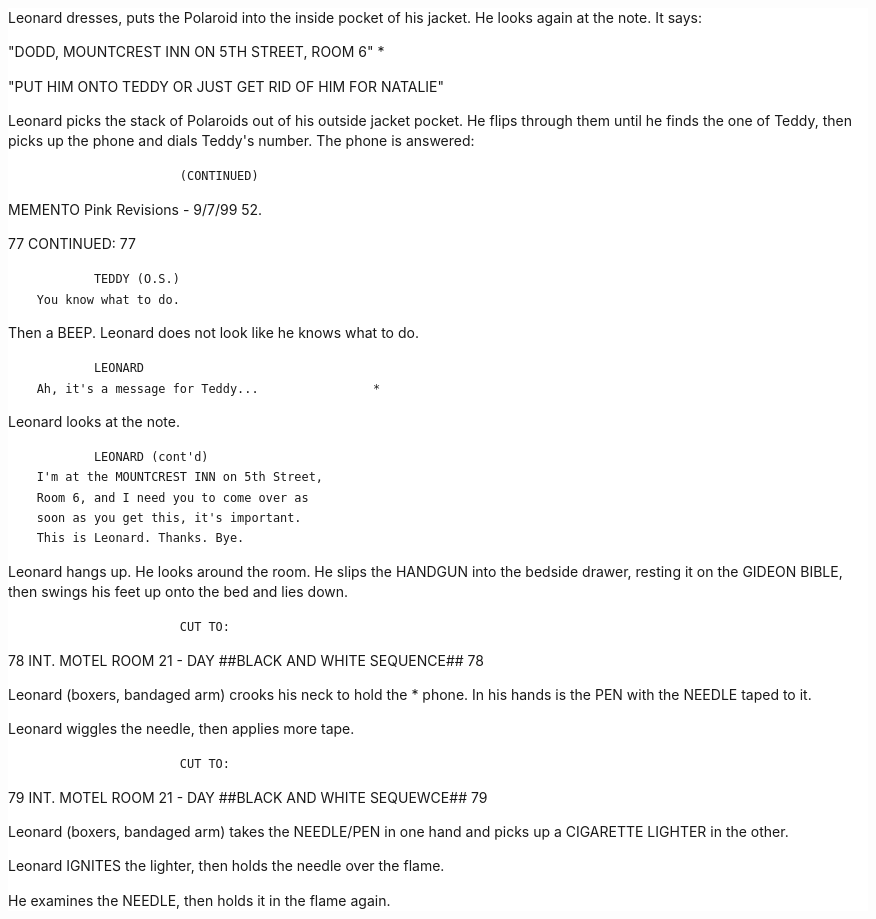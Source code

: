 Leonard dresses, puts the Polaroid into the inside pocket of
his jacket. He looks again at the note. It says:

"DODD, MOUNTCREST INN ON 5TH STREET, ROOM 6"				*

"PUT HIM ONTO TEDDY OR JUST GET RID OF HIM FOR NATALIE"

Leonard picks the stack of Polaroids out of his outside
jacket pocket. He flips through them until he finds the one
of Teddy, then picks up the phone and dials Teddy's number.
The phone is answered:




							(CONTINUED)

MEMENTO Pink Revisions - 9/7/99
							52.

77   CONTINUED:							 77

				TEDDY (O.S.)
		You know what to do.

Then a BEEP. Leonard does not look like he knows what to do.

				LEONARD
		Ah, it's a message for Teddy...				   *

Leonard looks at the note.

				LEONARD (cont'd)
		I'm at the MOUNTCREST INN on 5th Street,
		Room 6, and I need you to come over as
		soon as you get this, it's important.
		This is Leonard. Thanks. Bye.

Leonard hangs up. He looks around the room. He slips the
HANDGUN into the bedside drawer, resting it on the GIDEON
BIBLE, then swings his feet up onto the bed and lies down.

							CUT TO:

78   INT. MOTEL ROOM 21 - DAY ##BLACK AND WHITE SEQUENCE##	   78


Leonard (boxers, bandaged arm) crooks his neck to hold the	 *
phone. In his hands is the PEN with the NEEDLE taped to it.

Leonard wiggles the needle, then applies more tape.

							CUT TO:

79   INT. MOTEL ROOM 21 - DAY ##BLACK AND WHITE SEQUEWCE##	   79

Leonard (boxers, bandaged arm) takes the NEEDLE/PEN in one
hand and picks up a CIGARETTE LIGHTER in the other.

Leonard IGNITES the lighter, then holds the needle over the flame.

He examines the NEEDLE, then holds it in the flame again.
